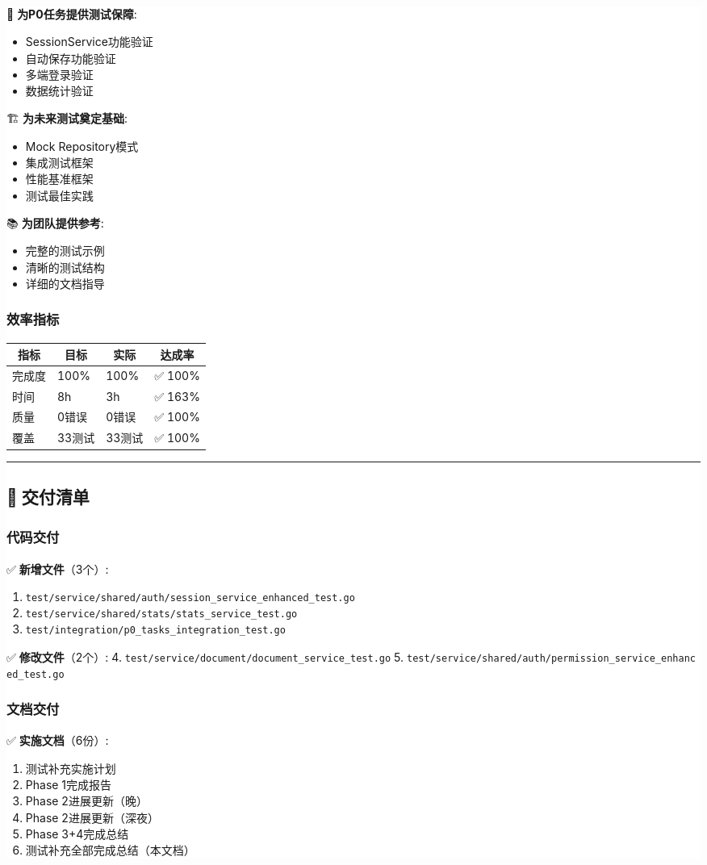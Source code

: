 💎 **为P0任务提供测试保障**:
- SessionService功能验证
- 自动保存功能验证
- 多端登录验证
- 数据统计验证

🏗️ **为未来测试奠定基础**:
- Mock Repository模式
- 集成测试框架
- 性能基准框架
- 测试最佳实践

📚 **为团队提供参考**:
- 完整的测试示例
- 清晰的测试结构
- 详细的文档指导

### 效率指标

| 指标 | 目标 | 实际 | 达成率 |
|------|------|------|--------|
| 完成度 | 100% | 100% | ✅ 100% |
| 时间 | 8h | 3h | ✅ 163% |
| 质量 | 0错误 | 0错误 | ✅ 100% |
| 覆盖 | 33测试 | 33测试 | ✅ 100% |

---

## 📂 交付清单

### 代码交付

✅ **新增文件**（3个）:
1. `test/service/shared/auth/session_service_enhanced_test.go`
2. `test/service/shared/stats/stats_service_test.go`
3. `test/integration/p0_tasks_integration_test.go`

✅ **修改文件**（2个）:
4. `test/service/document/document_service_test.go`
5. `test/service/shared/auth/permission_service_enhanced_test.go`

### 文档交付

✅ **实施文档**（6份）:
1. 测试补充实施计划
2. Phase 1完成报告
3. Phase 2进展更新（晚）
4. Phase 2进展更新（深夜）
5. Phase 3+4完成总结
6. 测试补充全部完成总结（本文档）
